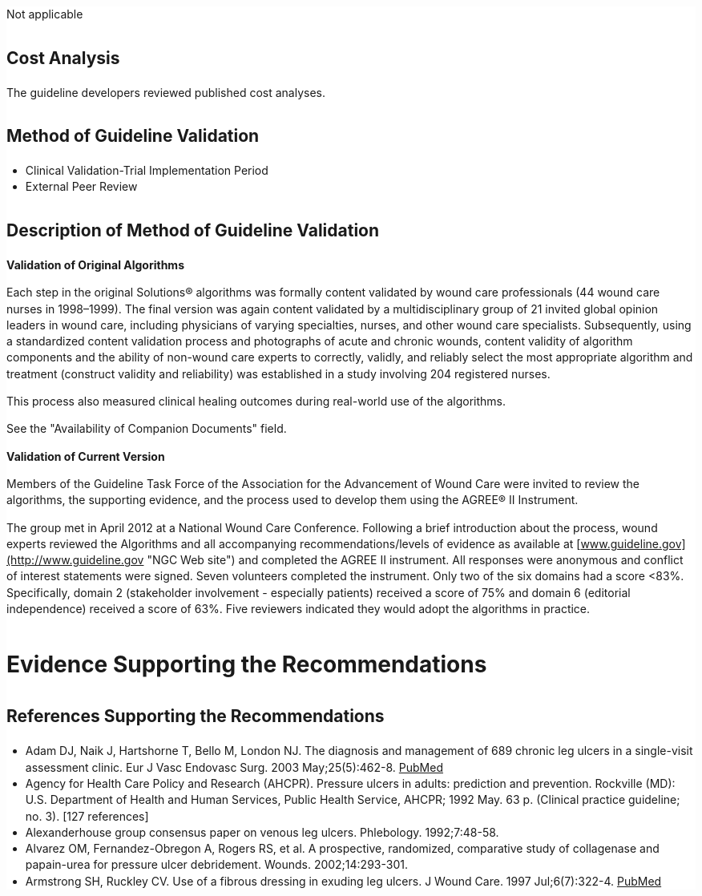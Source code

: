 

Not applicable

## Cost Analysis



The guideline developers reviewed published cost analyses.

## Method of Guideline Validation

- Clinical Validation-Trial Implementation Period
- External Peer Review

## Description of Method of Guideline Validation



 **Validation of Original Algorithms**

Each step in the original Solutions® algorithms was formally content validated by wound care professionals (44 wound care nurses in 1998–1999). The final version was again content validated by a multidisciplinary group of 21 invited global opinion leaders in wound care, including physicians of varying specialties, nurses, and other wound care specialists. Subsequently, using a standardized content validation process and photographs of acute and chronic wounds, content validity of algorithm components and the ability of non-wound care experts to correctly, validly, and reliably select the most appropriate algorithm and treatment (construct validity and reliability) was established in a study involving 204 registered nurses.

This process also measured clinical healing outcomes during real-world use of the algorithms.

See the "Availability of Companion Documents" field.

**Validation of Current Version**

Members of the Guideline Task Force of the Association for the Advancement of Wound Care were invited to review the algorithms, the supporting evidence, and the process used to develop them using the AGREE® II Instrument.

The group met in April 2012 at a National Wound Care Conference. Following a brief introduction about the process, wound experts reviewed the Algorithms and all accompanying recommendations/levels of evidence as available at [www.guideline.gov](http://www.guideline.gov "NGC Web site") and completed the AGREE II instrument. All responses were anonymous and conflict of interest statements were signed. Seven volunteers completed the instrument. Only two of the six domains had a score <83%. Specifically, domain 2 (stakeholder involvement - especially patients) received a score of 75% and domain 6 (editorial independence) received a score of 63%. Five reviewers indicated they would adopt the algorithms in practice.

# Evidence Supporting the Recommendations

## References Supporting the Recommendations

- Adam DJ, Naik J, Hartshorne T, Bello M, London NJ. The diagnosis and management of 689 chronic leg ulcers in a single-visit assessment clinic. Eur J Vasc Endovasc Surg. 2003 May;25(5):462-8. [ PubMed ](http://www.ncbi.nlm.nih.gov/entrez/query.fcgi?cmd=Retrieve&db=pubmed&dopt=Abstract&list_uids=12713787)
- Agency for Health Care Policy and Research (AHCPR). Pressure ulcers in adults: prediction and prevention. Rockville (MD): U.S. Department of Health and Human Services, Public Health Service, AHCPR; 1992 May. 63 p. (Clinical practice guideline; no. 3). [127 references]
- Alexanderhouse group consensus paper on venous leg ulcers. Phlebology. 1992;7:48-58.
- Alvarez OM, Fernandez-Obregon A, Rogers RS, et al. A prospective, randomized, comparative study of collagenase and papain-urea for pressure ulcer debridement. Wounds. 2002;14:293-301.
- Armstrong SH, Ruckley CV. Use of a fibrous dressing in exuding leg ulcers. J Wound Care. 1997 Jul;6(7):322-4. [ PubMed ](http://www.ncbi.nlm.nih.gov/entrez/query.fcgi?cmd=Retrieve&db=pubmed&dopt=Abstract&list_uids=9325826)